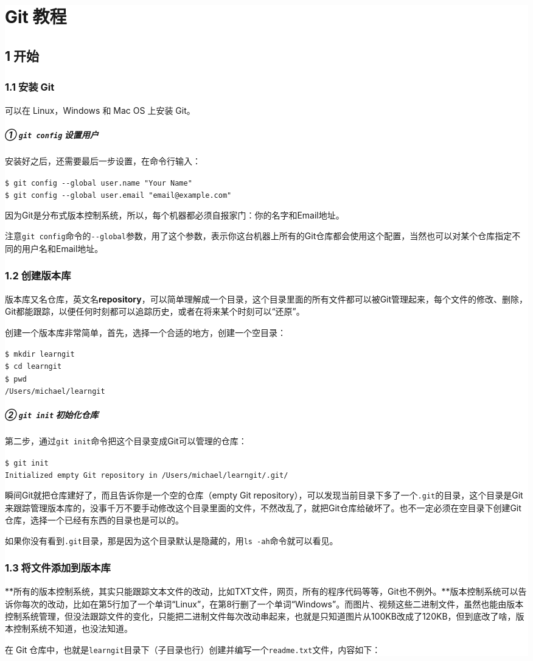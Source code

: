 # Git 教程

## 1 开始

### 1.1 安装 Git

可以在 Linux，Windows 和 Mac OS 上安装 Git。

##### ① `git config` 设置用户

安装好之后，还需要最后一步设置，在命令行输入：

```shell
$ git config --global user.name "Your Name"
$ git config --global user.email "email@example.com"
```

因为Git是分布式版本控制系统，所以，每个机器都必须自报家门：你的名字和Email地址。

注意`git config`命令的`--global`参数，用了这个参数，表示你这台机器上所有的Git仓库都会使用这个配置，当然也可以对某个仓库指定不同的用户名和Email地址。

### 1.2 创建版本库

版本库又名仓库，英文名**repository**，可以简单理解成一个目录，这个目录里面的所有文件都可以被Git管理起来，每个文件的修改、删除，Git都能跟踪，以便任何时刻都可以追踪历史，或者在将来某个时刻可以“还原”。

创建一个版本库非常简单，首先，选择一个合适的地方，创建一个空目录：

```shell
$ mkdir learngit
$ cd learngit
$ pwd
/Users/michael/learngit
```

##### ② `git init` 初始化仓库

第二步，通过`git init`命令把这个目录变成Git可以管理的仓库：

```shell
$ git init
Initialized empty Git repository in /Users/michael/learngit/.git/
```

瞬间Git就把仓库建好了，而且告诉你是一个空的仓库（empty Git repository），可以发现当前目录下多了一个`.git`的目录，这个目录是Git来跟踪管理版本库的，没事千万不要手动修改这个目录里面的文件，不然改乱了，就把Git仓库给破坏了。也不一定必须在空目录下创建Git仓库，选择一个已经有东西的目录也是可以的。

如果你没有看到`.git`目录，那是因为这个目录默认是隐藏的，用`ls -ah`命令就可以看见。

### 1.3 将文件添加到版本库

**所有的版本控制系统，其实只能跟踪文本文件的改动，比如TXT文件，网页，所有的程序代码等等，Git也不例外。**版本控制系统可以告诉你每次的改动，比如在第5行加了一个单词“Linux”，在第8行删了一个单词“Windows”。而图片、视频这些二进制文件，虽然也能由版本控制系统管理，但没法跟踪文件的变化，只能把二进制文件每次改动串起来，也就是只知道图片从100KB改成了120KB，但到底改了啥，版本控制系统不知道，也没法知道。

在 Git 仓库中，也就是`learngit`目录下（子目录也行）创建并编写一个`readme.txt`文件，内容如下：
